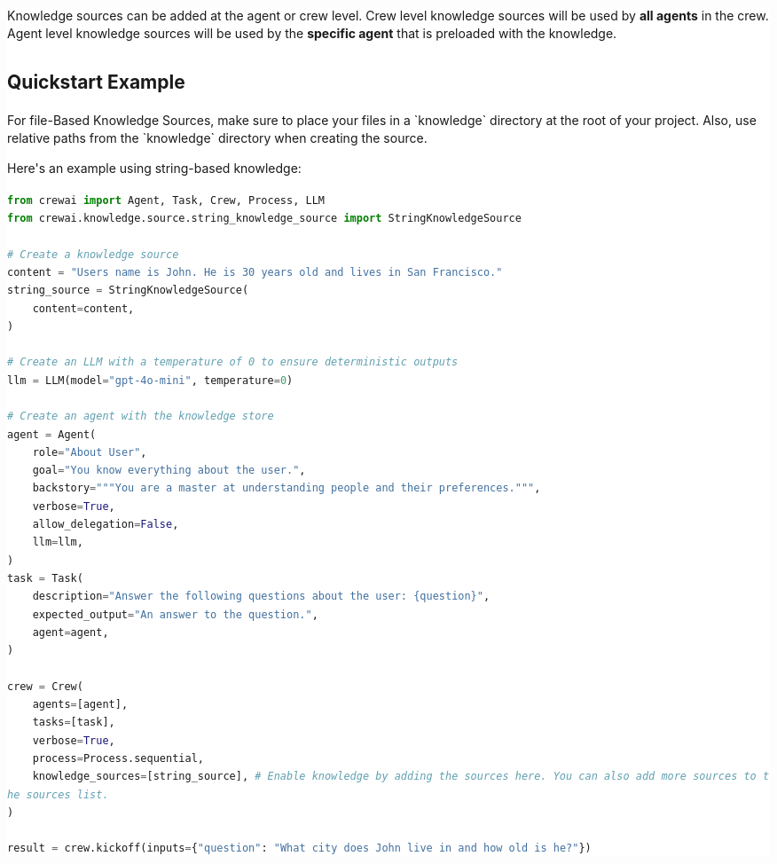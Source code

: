   Knowledge sources can be added at the agent or crew level.
  Crew level knowledge sources will be used by **all agents** in the crew.
  Agent level knowledge sources will be used by the **specific agent** that is preloaded with the knowledge.
</Tip>

## Quickstart Example

<Tip>
  For file-Based Knowledge Sources, make sure to place your files in a `knowledge` directory at the root of your project.
  Also, use relative paths from the `knowledge` directory when creating the source.
</Tip>

Here's an example using string-based knowledge:

```python Code
from crewai import Agent, Task, Crew, Process, LLM
from crewai.knowledge.source.string_knowledge_source import StringKnowledgeSource

# Create a knowledge source
content = "Users name is John. He is 30 years old and lives in San Francisco."
string_source = StringKnowledgeSource(
    content=content,
)

# Create an LLM with a temperature of 0 to ensure deterministic outputs
llm = LLM(model="gpt-4o-mini", temperature=0)

# Create an agent with the knowledge store
agent = Agent(
    role="About User",
    goal="You know everything about the user.",
    backstory="""You are a master at understanding people and their preferences.""",
    verbose=True,
    allow_delegation=False,
    llm=llm,
)
task = Task(
    description="Answer the following questions about the user: {question}",
    expected_output="An answer to the question.",
    agent=agent,
)

crew = Crew(
    agents=[agent],
    tasks=[task],
    verbose=True,
    process=Process.sequential,
    knowledge_sources=[string_source], # Enable knowledge by adding the sources here. You can also add more sources to the sources list.
)

result = crew.kickoff(inputs={"question": "What city does John live in and how old is he?"})
```
